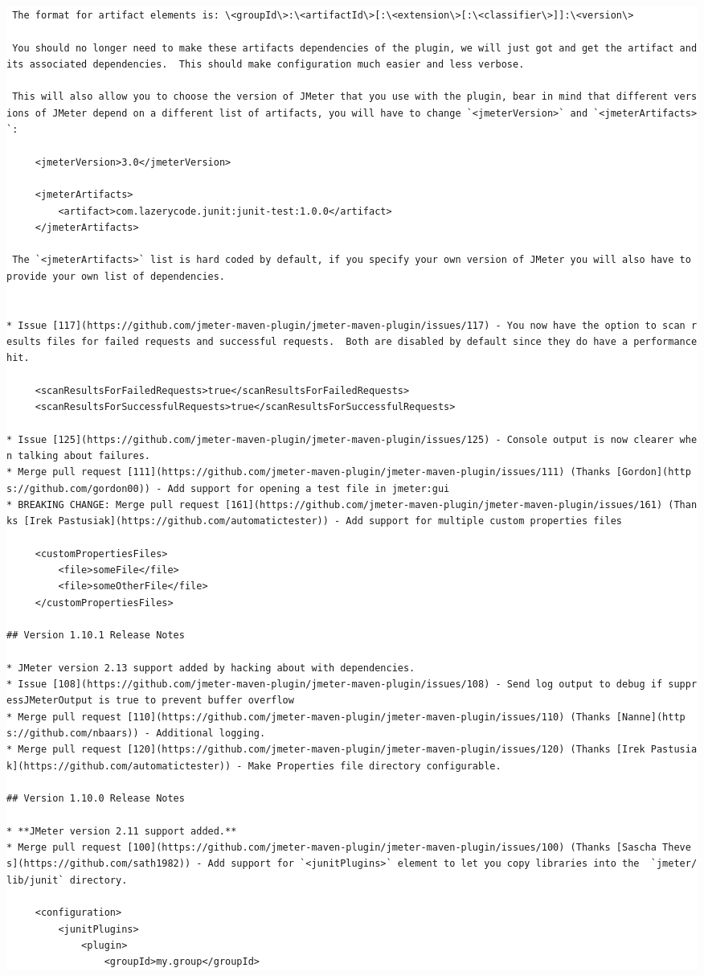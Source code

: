    ```
	The format for artifact elements is: \<groupId\>:\<artifactId\>[:\<extension\>[:\<classifier\>]]:\<version\>
	
	You should no longer need to make these artifacts dependencies of the plugin, we will just got and get the artifact and its associated dependencies.  This should make configuration much easier and less verbose.
	
	This will also allow you to choose the version of JMeter that you use with the plugin, bear in mind that different versions of JMeter depend on a different list of artifacts, you will have to change `<jmeterVersion>` and `<jmeterArtifacts>`:
	
		<jmeterVersion>3.0</jmeterVersion>
	
		<jmeterArtifacts>
			<artifact>com.lazerycode.junit:junit-test:1.0.0</artifact>
		</jmeterArtifacts>
		
	The `<jmeterArtifacts>` list is hard coded by default, if you specify your own version of JMeter you will also have to provide your own list of dependencies. 	
	

* Issue [117](https://github.com/jmeter-maven-plugin/jmeter-maven-plugin/issues/117) - You now have the option to scan results files for failed requests and successful requests.  Both are disabled by default since they do have a performance hit.

		<scanResultsForFailedRequests>true</scanResultsForFailedRequests>
		<scanResultsForSuccessfulRequests>true</scanResultsForSuccessfulRequests>

* Issue [125](https://github.com/jmeter-maven-plugin/jmeter-maven-plugin/issues/125) - Console output is now clearer when talking about failures.
* Merge pull request [111](https://github.com/jmeter-maven-plugin/jmeter-maven-plugin/issues/111) (Thanks [Gordon](https://github.com/gordon00)) - Add support for opening a test file in jmeter:gui
* BREAKING CHANGE: Merge pull request [161](https://github.com/jmeter-maven-plugin/jmeter-maven-plugin/issues/161) (Thanks [Irek Pastusiak](https://github.com/automatictester)) - Add support for multiple custom properties files 

		<customPropertiesFiles>
			<file>someFile</file>
			<file>someOtherFile</file>
		</customPropertiesFiles>

## Version 1.10.1 Release Notes

* JMeter version 2.13 support added by hacking about with dependencies.
* Issue [108](https://github.com/jmeter-maven-plugin/jmeter-maven-plugin/issues/108) - Send log output to debug if suppressJMeterOutput is true to prevent buffer overflow
* Merge pull request [110](https://github.com/jmeter-maven-plugin/jmeter-maven-plugin/issues/110) (Thanks [Nanne](https://github.com/nbaars)) - Additional logging.
* Merge pull request [120](https://github.com/jmeter-maven-plugin/jmeter-maven-plugin/issues/120) (Thanks [Irek Pastusiak](https://github.com/automatictester)) - Make Properties file directory configurable.

## Version 1.10.0 Release Notes

* **JMeter version 2.11 support added.**
* Merge pull request [100](https://github.com/jmeter-maven-plugin/jmeter-maven-plugin/issues/100) (Thanks [Sascha Theves](https://github.com/sath1982)) - Add support for `<junitPlugins>` element to let you copy libraries into the  `jmeter/lib/junit` directory.

		<configuration>
		    <junitPlugins>
		        <plugin>
		            <groupId>my.group</groupId>
   ```